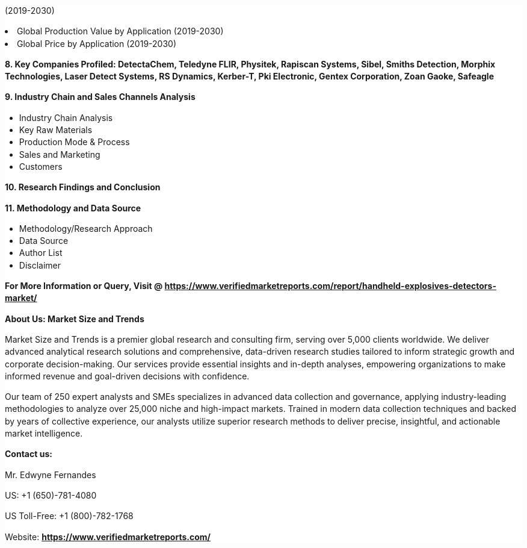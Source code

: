 (2019-2030)</li><li>Global Production Value by Application (2019-2030)</li><li>Global Price by Application (2019-2030)</li></ul><p><strong>8. Key Companies Profiled: DetectaChem, Teledyne FLIR, Physitek, Rapiscan Systems, Sibel, Smiths Detection, Morphix Technologies, Laser Detect Systems, RS Dynamics, Kerber-T, Pki Electronic, Gentex Corporation, Zoan Gaoke, Safeagle</strong></p><p><strong>9. Industry Chain and Sales Channels Analysis</strong></p><ul><li>Industry Chain Analysis</li><li>Key Raw Materials</li><li>Production Mode &amp; Process</li><li>Sales and Marketing</li><li>Customers</li></ul><p><strong>10. Research Findings and Conclusion</strong></p><p><strong>11. Methodology and Data Source</strong></p><ul><li>Methodology/Research Approach</li><li>Data Source</li><li>Author List</li><li>Disclaimer</li></ul></p><p><strong>For More Information or Query, Visit @ <a href="https://www.verifiedmarketreports.com/report/handheld-explosives-detectors-market/">https://www.verifiedmarketreports.com/report/handheld-explosives-detectors-market/</a></strong></p><p><strong>About Us: Market Size and Trends</strong></p><p>Market Size and Trends is a premier global research and consulting firm, serving over 5,000 clients worldwide. We deliver advanced analytical research solutions and comprehensive, data-driven research studies tailored to inform strategic growth and corporate decision-making. Our services provide essential insights and in-depth analyses, empowering organizations to make informed revenue and goal-driven decisions with confidence.</p><p>Our team of 250 expert analysts and SMEs specializes in advanced data collection and governance, applying industry-leading methodologies to analyze over 25,000 niche and high-impact markets. Trained in modern data collection techniques and backed by years of collective experience, our analysts utilize superior research methods to deliver precise, insightful, and actionable market intelligence.</p><p><strong>Contact us:</strong></p><p>Mr. Edwyne Fernandes</p><p>US: +1 (650)-781-4080</p><p>US Toll-Free: +1 (800)-782-1768</p><p>Website: <strong><a href="https://www.verifiedmarketreports.com/">https://www.verifiedmarketreports.com/</a></strong></p>
